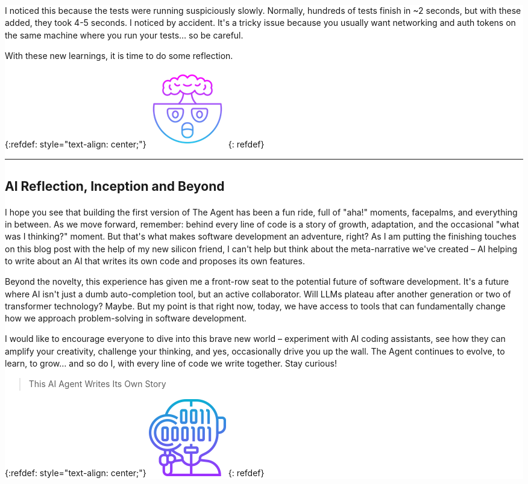 I noticed this because the tests were running suspiciously slowly. Normally, hundreds of tests finish in ~2 seconds, but with these added, they took 4-5 seconds. I noticed by accident. It's a tricky issue because you usually want networking and auth tokens on the same machine where you run your tests… so be careful.

With these new learnings, it is time to do some reflection.

{:refdef: style="text-align: center;"}
![Mind Blown](/images/posts/mind-blown.png)
{: refdef}

---

## AI Reflection, Inception and Beyond

I hope you see that building the first version of The Agent has been a fun ride, full of "aha!" moments, facepalms, and everything in between. As we move forward, remember: behind every line of code is a story of growth, adaptation, and the occasional "what was I thinking?" moment. But that's what makes software development an adventure, right? As I am putting the finishing touches on this blog post with the help of my new silicon friend, I can't help but think about the meta-narrative we've created – AI helping to write about an AI that writes its own code and proposes its own features.

Beyond the novelty, this experience has given me a front-row seat to the potential future of software development. It's a future where AI isn't just a dumb auto-completion tool, but an active collaborator. Will LLMs plateau after another generation or two of transformer technology? Maybe. But my point is that right now, today, we have access to tools that can fundamentally change how we approach problem-solving in software development.

I would like to encourage everyone to dive into this brave new world – experiment with AI coding assistants, see how they can amplify your creativity, challenge your thinking, and yes, occasionally drive you up the wall. The Agent continues to evolve, to learn, to grow… and so do I, with every line of code we write together. Stay curious!

> This AI Agent Writes Its Own Story

{:refdef: style="text-align: center;"}
![Engineering](/images/posts/binary-head.png)
{: refdef}
